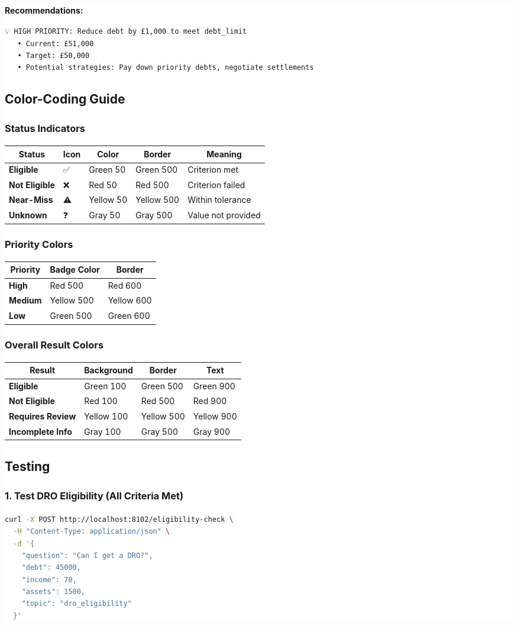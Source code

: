 **Recommendations:**
```
💡 HIGH PRIORITY: Reduce debt by £1,000 to meet debt_limit
   • Current: £51,000
   • Target: £50,000
   • Potential strategies: Pay down priority debts, negotiate settlements
```

## Color-Coding Guide

### Status Indicators

| Status | Icon | Color | Border | Meaning |
|--------|------|-------|--------|---------|
| **Eligible** | ✅ | Green 50 | Green 500 | Criterion met |
| **Not Eligible** | ❌ | Red 50 | Red 500 | Criterion failed |
| **Near-Miss** | ⚠️ | Yellow 50 | Yellow 500 | Within tolerance |
| **Unknown** | ❓ | Gray 50 | Gray 500 | Value not provided |

### Priority Colors

| Priority | Badge Color | Border |
|----------|-------------|--------|
| **High** | Red 500 | Red 600 |
| **Medium** | Yellow 500 | Yellow 600 |
| **Low** | Green 500 | Green 600 |

### Overall Result Colors

| Result | Background | Border | Text |
|--------|------------|--------|------|
| **Eligible** | Green 100 | Green 500 | Green 900 |
| **Not Eligible** | Red 100 | Red 500 | Red 900 |
| **Requires Review** | Yellow 100 | Yellow 500 | Yellow 900 |
| **Incomplete Info** | Gray 100 | Gray 500 | Gray 900 |

## Testing

### 1. Test DRO Eligibility (All Criteria Met)
```bash
curl -X POST http://localhost:8102/eligibility-check \
  -H "Content-Type: application/json" \
  -d '{
    "question": "Can I get a DRO?",
    "debt": 45000,
    "income": 70,
    "assets": 1500,
    "topic": "dro_eligibility"
  }'
```
